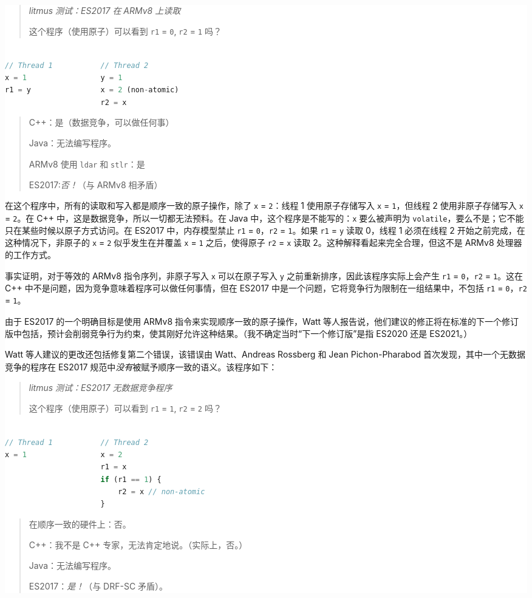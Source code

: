 > *litmus 测试：ES2017 在 ARMv8 上读取*
>
> 这个程序（使用原子）可以看到 `r1` = `0`, `r2` = `1` 吗？

```js

// Thread 1           // Thread 2
x = 1                 y = 1
r1 = y                x = 2 (non-atomic)
                      r2 = x

```

> C++：是（数据竞争，可以做任何事）
>
> Java：无法编写程序。
>
> ARMv8 使用 `ldar` 和 `stlr`：是
>
> ES2017:*否！*（与 ARMv8 相矛盾）

在这个程序中，所有的读取和写入都是顺序一致的原子操作，除了 `x` = `2`：线程 1 使用原子存储写入 `x` = `1`，但线程 2 使用非原子存储写入 `x` = `2`。在 C++ 中，这是数据竞争，所以一切都无法预料。在 Java 中，这个程序是不能写的：`x` 要么被声明为 `volatile`，要么不是；它不能只在某些时候以原子方式访问。在 ES2017 中，内存模型禁止 `r1` = `0`，`r2` = `1`。如果 `r1` = `y` 读取 0，线程 1 必须在线程 2 开始之前完成，在这种情况下，非原子的 `x` = `2` 似乎发生在并覆盖 `x` = `1` 之后，使得原子 `r2` = `x` 读取 2。这种解释看起来完全合理，但这不是 ARMv8 处理器的工作方式。

事实证明，对于等效的 ARMv8 指令序列，非原子写入 `x` 可以在原子写入 `y` 之前重新排序，因此该程序实际上会产生 `r1` = `0`，`r2` = `1`。这在 C++ 中不是问题，因为竞争意味着程序可以做任何事情，但在 ES2017 中是一个问题，它将竞争行为限制在一组结果中，不包括 `r1` = `0`，`r2` = `1`。

由于 ES2017 的一个明确目标是使用 ARMv8 指令来实现顺序一致的原子操作，Watt 等人报告说，他们建议的修正将在标准的下一个修订版中包括，预计会削弱竞争行为约束，使其刚好允许这种结果。（我不确定当时“下一个修订版”是指 ES2020 还是 ES2021。）

Watt 等人建议的更改还包括修复第二个错误，该错误由 Watt、Andreas Rossberg 和 Jean Pichon-Pharabod 首次发现，其中一个无数据竞争的程序在 ES2017 规范中*没有*被赋予顺序一致的语义。该程序如下：

> *litmus 测试：ES2017 无数据竞争程序*
>
> 这个程序（使用原子）可以看到 `r1` = `1`, `r2` = `2` 吗？

```js

// Thread 1           // Thread 2
x = 1                 x = 2
                      r1 = x
                      if (r1 == 1) {
                          r2 = x // non-atomic
                      }

```

> 在顺序一致的硬件上：否。
>
> C++：我不是 C++ 专家，无法肯定地说。（实际上，否。）
>
> Java：无法编写程序。
>
> ES2017：*是！*（与 DRF-SC 矛盾）。
